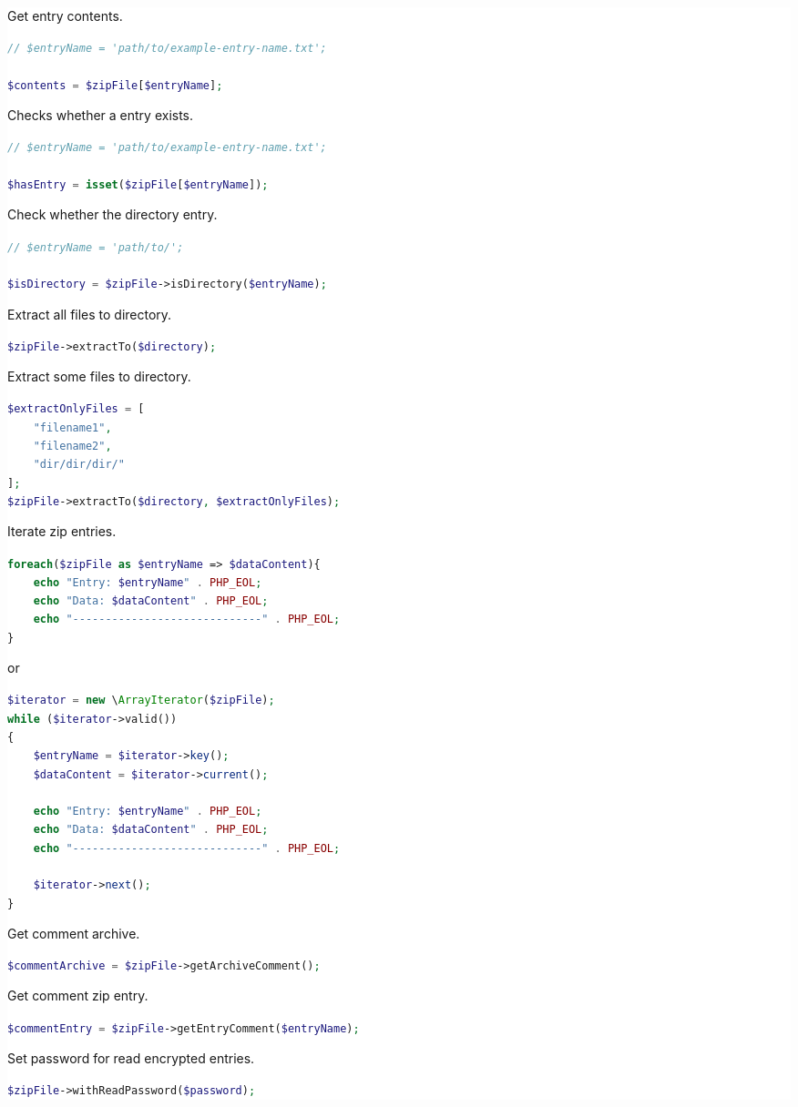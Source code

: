 ```php
```
Get entry contents.
```php
// $entryName = 'path/to/example-entry-name.txt';

$contents = $zipFile[$entryName];
```
Checks whether a entry exists.
```php
// $entryName = 'path/to/example-entry-name.txt';

$hasEntry = isset($zipFile[$entryName]);
```
Check whether the directory entry.
```php
// $entryName = 'path/to/';

$isDirectory = $zipFile->isDirectory($entryName);
```
Extract all files to directory.
```php
$zipFile->extractTo($directory);
```
Extract some files to directory.
```php
$extractOnlyFiles = [
    "filename1", 
    "filename2", 
    "dir/dir/dir/"
];
$zipFile->extractTo($directory, $extractOnlyFiles);
```
Iterate zip entries.
```php
foreach($zipFile as $entryName => $dataContent){
    echo "Entry: $entryName" . PHP_EOL;
    echo "Data: $dataContent" . PHP_EOL;
    echo "-----------------------------" . PHP_EOL;
}
```
or
```php
$iterator = new \ArrayIterator($zipFile);
while ($iterator->valid())
{
    $entryName = $iterator->key();
    $dataContent = $iterator->current();

    echo "Entry: $entryName" . PHP_EOL;
    echo "Data: $dataContent" . PHP_EOL;
    echo "-----------------------------" . PHP_EOL;

    $iterator->next();
}
```
Get comment archive.
```php
$commentArchive = $zipFile->getArchiveComment();
```
Get comment zip entry.
```php
$commentEntry = $zipFile->getEntryComment($entryName);
```
Set password for read encrypted entries.
```php
$zipFile->withReadPassword($password);
```